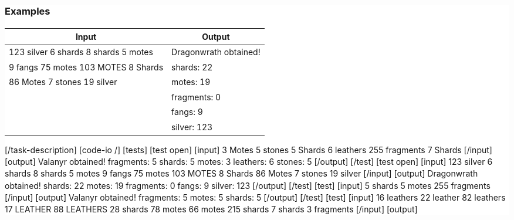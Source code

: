 ### Examples
| **Input** | **Output** |
| --- | --- |
| 123 silver 6 shards 8 shards 5 motes | Dragonwrath obtained! | 
| 9 fangs 75 motes 103 MOTES 8 Shards | shards: 22 |
| 86 Motes 7 stones 19 silver | motes: 19 |
| | fragments: 0 | 
| | fangs: 9 |
| | silver: 123 |

[/task-description]
[code-io /]
[tests]
[test open]
[input]
3 Motes 5 stones 5 Shards
6 leathers 255 fragments 7 Shards
[/input]
[output]
Valanyr obtained!
fragments: 5
shards: 5
motes: 3
leathers: 6
stones: 5
[/output]
[/test]
[test open]
[input]
123 silver 6 shards 8 shards 5 motes
9 fangs 75 motes 103 MOTES 8 Shards
86 Motes 7 stones 19 silver
[/input]
[output]
Dragonwrath obtained!
shards: 22
motes: 19
fragments: 0
fangs: 9
silver: 123
[/output]
[/test]
[test]
[input]
5 shards 5 motes 255 fragments
[/input]
[output]
Valanyr obtained!
fragments: 5
motes: 5
shards: 5
[/output]
[/test]
[test]
[input]
16 leathers 22 leather 82 leathers 17 LEATHER 88 LEATHERS
28 shards 78 motes 66 motes 215 shards 7 shards 3 fragments
[/input]
[output]